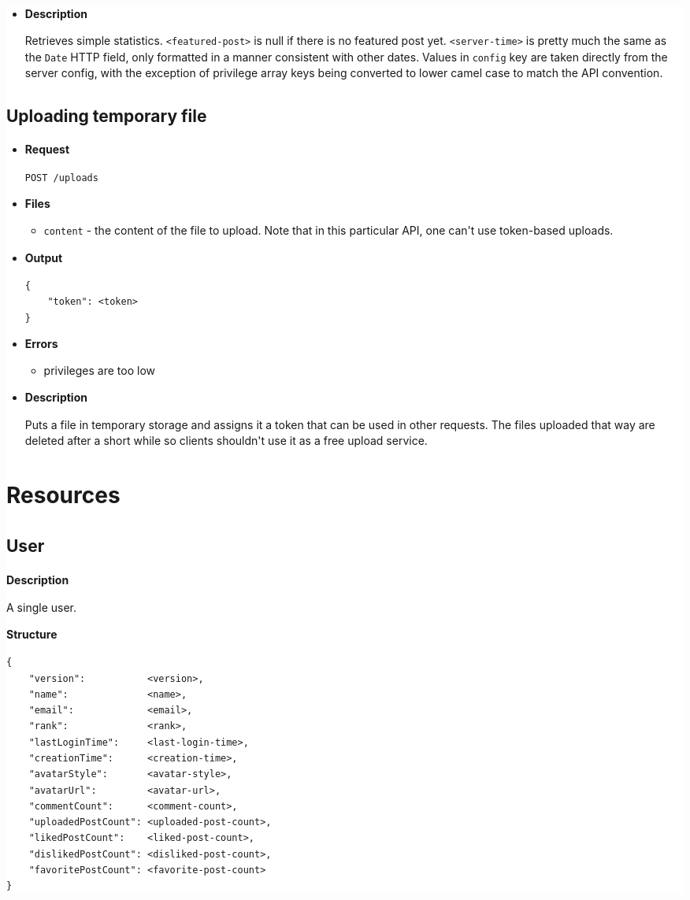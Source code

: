 - **Description**

    Retrieves simple statistics. `<featured-post>` is null if there is no
    featured post yet. `<server-time>` is pretty much the same as the `Date`
    HTTP field, only formatted in a manner consistent with other dates. Values
    in `config` key are taken directly from the server config, with the
    exception of privilege array keys being converted to lower camel case to
    match the API convention.

## Uploading temporary file

- **Request**

    `POST /uploads`

- **Files**

    - `content` - the content of the file to upload. Note that in this
      particular API, one can't use token-based uploads.

- **Output**

    ```json5
    {
        "token": <token>
    }
    ```

- **Errors**

    - privileges are too low

- **Description**

    Puts a file in temporary storage and assigns it a token that can be used in
    other requests. The files uploaded that way are deleted after a short while
    so clients shouldn't use it as a free upload service.



# Resources

## User
**Description**

A single user.

**Structure**

```json5
{
    "version":           <version>,
    "name":              <name>,
    "email":             <email>,
    "rank":              <rank>,
    "lastLoginTime":     <last-login-time>,
    "creationTime":      <creation-time>,
    "avatarStyle":       <avatar-style>,
    "avatarUrl":         <avatar-url>,
    "commentCount":      <comment-count>,
    "uploadedPostCount": <uploaded-post-count>,
    "likedPostCount":    <liked-post-count>,
    "dislikedPostCount": <disliked-post-count>,
    "favoritePostCount": <favorite-post-count>
}
```
